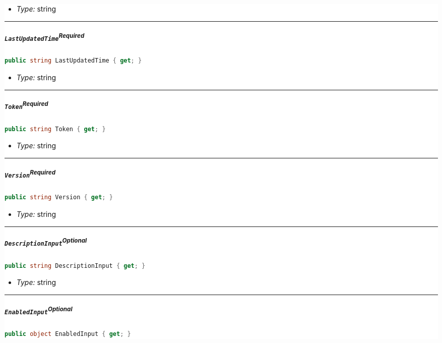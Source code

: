 - *Type:* string

---

##### `LastUpdatedTime`<sup>Required</sup> <a name="LastUpdatedTime" id="rhizo-co-terraform-provider-lacework.agentAccessToken.AgentAccessToken.property.lastUpdatedTime"></a>

```csharp
public string LastUpdatedTime { get; }
```

- *Type:* string

---

##### `Token`<sup>Required</sup> <a name="Token" id="rhizo-co-terraform-provider-lacework.agentAccessToken.AgentAccessToken.property.token"></a>

```csharp
public string Token { get; }
```

- *Type:* string

---

##### `Version`<sup>Required</sup> <a name="Version" id="rhizo-co-terraform-provider-lacework.agentAccessToken.AgentAccessToken.property.version"></a>

```csharp
public string Version { get; }
```

- *Type:* string

---

##### `DescriptionInput`<sup>Optional</sup> <a name="DescriptionInput" id="rhizo-co-terraform-provider-lacework.agentAccessToken.AgentAccessToken.property.descriptionInput"></a>

```csharp
public string DescriptionInput { get; }
```

- *Type:* string

---

##### `EnabledInput`<sup>Optional</sup> <a name="EnabledInput" id="rhizo-co-terraform-provider-lacework.agentAccessToken.AgentAccessToken.property.enabledInput"></a>

```csharp
public object EnabledInput { get; }
```
